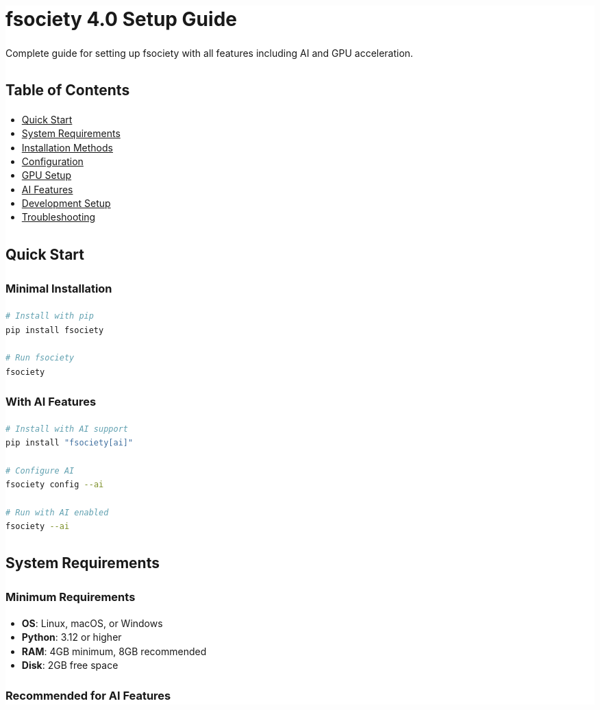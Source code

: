 # fsociety 4.0 Setup Guide

Complete guide for setting up fsociety with all features including AI and GPU acceleration.

## Table of Contents

- [Quick Start](#quick-start)
- [System Requirements](#system-requirements)
- [Installation Methods](#installation-methods)
- [Configuration](#configuration)
- [GPU Setup](#gpu-setup)
- [AI Features](#ai-features)
- [Development Setup](#development-setup)
- [Troubleshooting](#troubleshooting)

## Quick Start

### Minimal Installation

```bash
# Install with pip
pip install fsociety

# Run fsociety
fsociety
```

### With AI Features

```bash
# Install with AI support
pip install "fsociety[ai]"

# Configure AI
fsociety config --ai

# Run with AI enabled
fsociety --ai
```

## System Requirements

### Minimum Requirements

- **OS**: Linux, macOS, or Windows
- **Python**: 3.12 or higher
- **RAM**: 4GB minimum, 8GB recommended
- **Disk**: 2GB free space

### Recommended for AI Features
